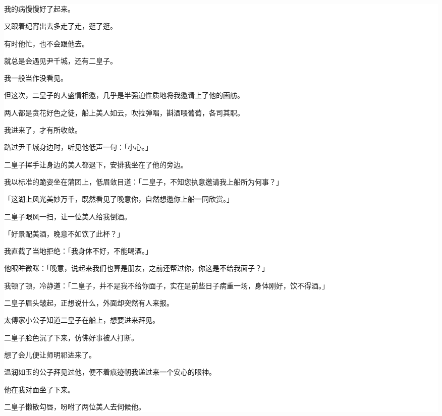 
我的病慢慢好了起来。


又跟着纪宵出去多走了走，逛了逛。


有时他忙，也不会跟他去。


就总是会遇见尹千城，还有二皇子。


我一般当作没看见。


但这次，二皇子的人盛情相邀，几乎是半强迫性质地将我邀请上了他的画舫。


两人都是贪花好色之徒，船上美人如云，吹拉弹唱，斟酒喂葡萄，各司其职。


我进来了，才有所收敛。


路过尹千城身边时，听见他低声一句：「小心。」


二皇子挥手让身边的美人都退下，安排我坐在了他的旁边。


我以标准的跪姿坐在蒲团上，低眉敛目道：「二皇子，不知您执意邀请我上船所为何事？」


「这湖上风光美妙万千，既然看见了晚意你，自然想邀你上船一同欣赏。」


二皇子眼风一扫，让一位美人给我倒酒。


「好景配美酒，晚意不如饮了此杯？」


我直截了当地拒绝：「我身体不好，不能喝酒。」


他眼眸微眯：「晚意，说起来我们也算是朋友，之前还帮过你，你这是不给我面子？」


我顿了顿，冷静道：「二皇子，并不是我不给你面子，实在是前些日子病重一场，身体刚好，饮不得酒。」


二皇子眉头皱起，正想说什么，外面却突然有人来报。


太傅家小公子知道二皇子在船上，想要进来拜见。


二皇子脸色沉了下来，仿佛好事被人打断。


想了会儿便让师明祁进来了。


温润如玉的公子拜见过他，便不着痕迹朝我递过来一个安心的眼神。


他在我对面坐了下来。


二皇子懒散勾唇，吩咐了两位美人去伺候他。

